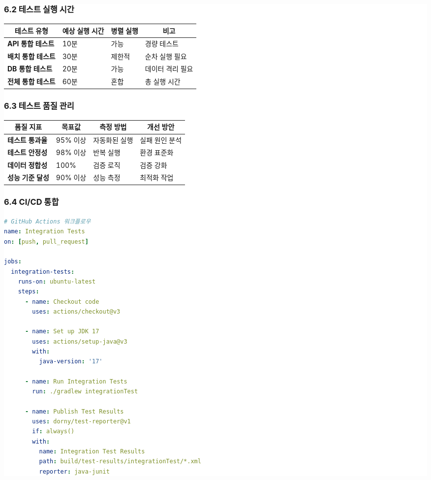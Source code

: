 ### 6.2 테스트 실행 시간
| 테스트 유형 | 예상 실행 시간 | 병렬 실행 | 비고 |
|-------------|----------------|-----------|------|
| **API 통합 테스트** | 10분 | 가능 | 경량 테스트 |
| **배치 통합 테스트** | 30분 | 제한적 | 순차 실행 필요 |
| **DB 통합 테스트** | 20분 | 가능 | 데이터 격리 필요 |
| **전체 통합 테스트** | 60분 | 혼합 | 총 실행 시간 |

### 6.3 테스트 품질 관리
| 품질 지표 | 목표값 | 측정 방법 | 개선 방안 |
|-----------|--------|-----------|-----------|
| **테스트 통과율** | 95% 이상 | 자동화된 실행 | 실패 원인 분석 |
| **테스트 안정성** | 98% 이상 | 반복 실행 | 환경 표준화 |
| **데이터 정합성** | 100% | 검증 로직 | 검증 강화 |
| **성능 기준 달성** | 90% 이상 | 성능 측정 | 최적화 작업 |

### 6.4 CI/CD 통합
```yaml
# GitHub Actions 워크플로우
name: Integration Tests
on: [push, pull_request]

jobs:
  integration-tests:
    runs-on: ubuntu-latest
    steps:
      - name: Checkout code
        uses: actions/checkout@v3
      
      - name: Set up JDK 17
        uses: actions/setup-java@v3
        with:
          java-version: '17'
      
      - name: Run Integration Tests
        run: ./gradlew integrationTest
        
      - name: Publish Test Results
        uses: dorny/test-reporter@v1
        if: always()
        with:
          name: Integration Test Results
          path: build/test-results/integrationTest/*.xml
          reporter: java-junit
```
